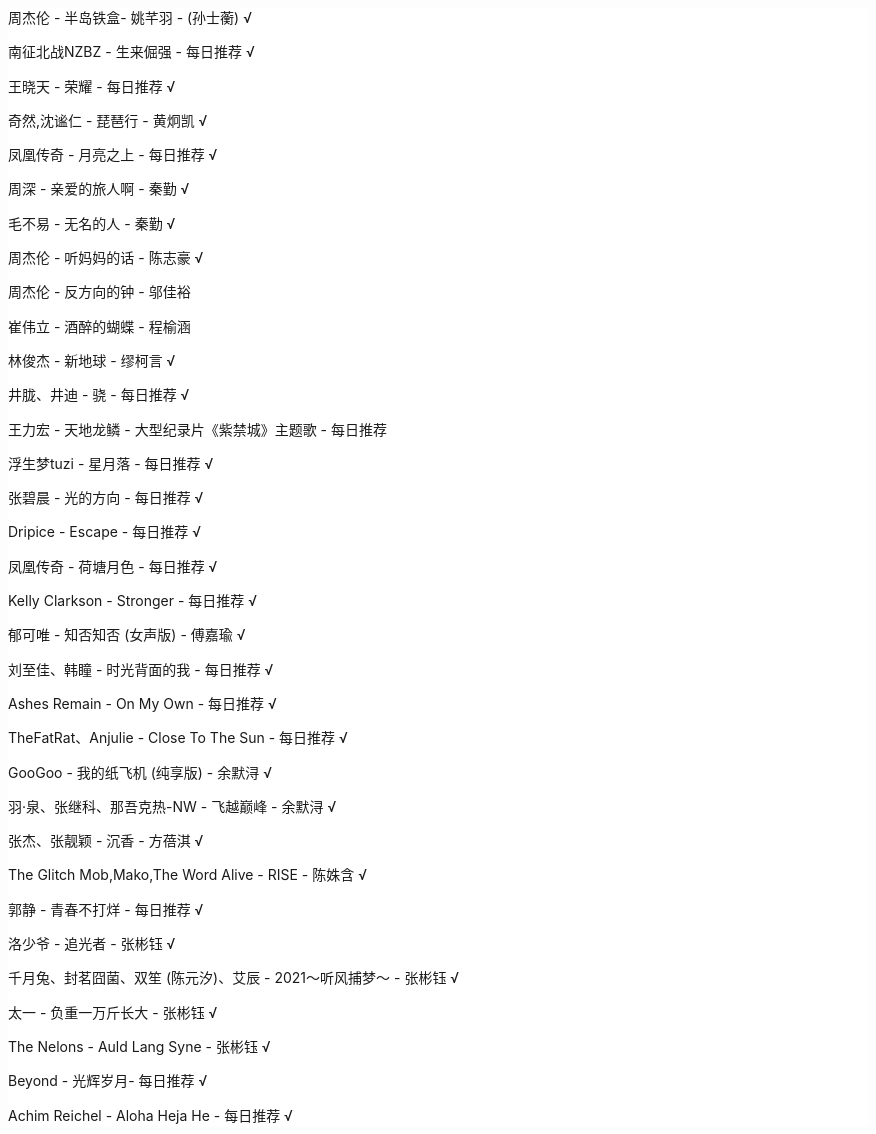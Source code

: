 周杰伦 - 半岛铁盒- 姚芊羽 - (孙士蘅) √

南征北战NZBZ - 生来倔强 - 每日推荐 √

王晓天 - 荣耀 - 每日推荐 √

奇然,沈谧仁 - 琵琶行 - 黄炯凯 √

凤凰传奇 - 月亮之上 - 每日推荐 √

周深 - 亲爱的旅人啊 - 秦勤 √

毛不易 - 无名的人 - 秦勤 √

周杰伦 - 听妈妈的话 - 陈志豪 √

周杰伦 - 反方向的钟 - 邬佳裕

崔伟立 - 酒醉的蝴蝶 - 程榆涵

林俊杰 - 新地球 - 缪柯言 √

井胧、井迪 - 骁 - 每日推荐 √

王力宏 - 天地龙鳞 - 大型纪录片《紫禁城》主题歌 - 每日推荐

浮生梦tuzi - 星月落 - 每日推荐 √

张碧晨 - 光的方向 - 每日推荐 √

Dripice - Escape - 每日推荐 √

凤凰传奇 - 荷塘月色 - 每日推荐 √

Kelly Clarkson - Stronger - 每日推荐 √

郁可唯 - 知否知否 (女声版) - 傅嘉瑜 √

刘至佳、韩瞳 - 时光背面的我 - 每日推荐 √

Ashes Remain - On My Own - 每日推荐 √

TheFatRat、Anjulie - Close To The Sun - 每日推荐 √

GooGoo - 我的纸飞机 (纯享版) - 余默浔 √

羽·泉、张继科、那吾克热-NW - 飞越巅峰 - 余默浔 √

张杰、张靓颖 - 沉香 - 方蓓淇 √

The Glitch Mob,Mako,The Word Alive - RISE - 陈姝含 √

郭静 - 青春不打烊 - 每日推荐 √

洛少爷 - 追光者 - 张彬钰 √

千月兔、封茗囧菌、双笙 (陈元汐)、艾辰 - 2021～听风捕梦～ - 张彬钰 √

太一 - 负重一万斤长大 - 张彬钰 √

The Nelons - Auld Lang Syne - 张彬钰 √

Beyond - 光辉岁月- 每日推荐 √

Achim Reichel - Aloha Heja He - 每日推荐 √
